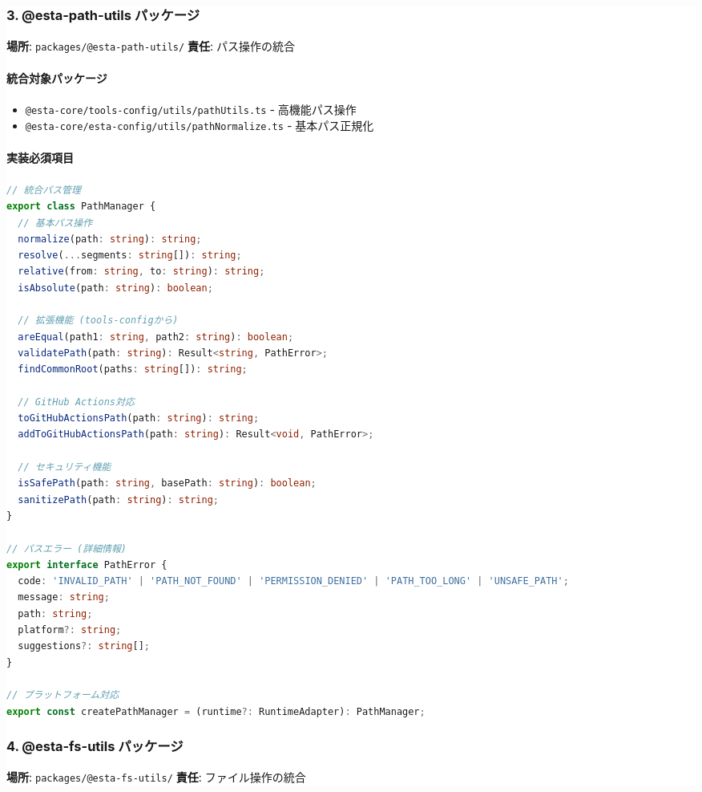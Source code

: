 ### 3. @esta-path-utils パッケージ

**場所**: `packages/@esta-path-utils/`
**責任**: パス操作の統合

#### 統合対象パッケージ

- `@esta-core/tools-config/utils/pathUtils.ts` - 高機能パス操作
- `@esta-core/esta-config/utils/pathNormalize.ts` - 基本パス正規化

#### 実装必須項目

```typescript
// 統合パス管理
export class PathManager {
  // 基本パス操作
  normalize(path: string): string;
  resolve(...segments: string[]): string;
  relative(from: string, to: string): string;
  isAbsolute(path: string): boolean;

  // 拡張機能 (tools-configから)
  areEqual(path1: string, path2: string): boolean;
  validatePath(path: string): Result<string, PathError>;
  findCommonRoot(paths: string[]): string;

  // GitHub Actions対応
  toGitHubActionsPath(path: string): string;
  addToGitHubActionsPath(path: string): Result<void, PathError>;

  // セキュリティ機能
  isSafePath(path: string, basePath: string): boolean;
  sanitizePath(path: string): string;
}

// パスエラー (詳細情報)
export interface PathError {
  code: 'INVALID_PATH' | 'PATH_NOT_FOUND' | 'PERMISSION_DENIED' | 'PATH_TOO_LONG' | 'UNSAFE_PATH';
  message: string;
  path: string;
  platform?: string;
  suggestions?: string[];
}

// プラットフォーム対応
export const createPathManager = (runtime?: RuntimeAdapter): PathManager;
```

### 4. @esta-fs-utils パッケージ

**場所**: `packages/@esta-fs-utils/`
**責任**: ファイル操作の統合
